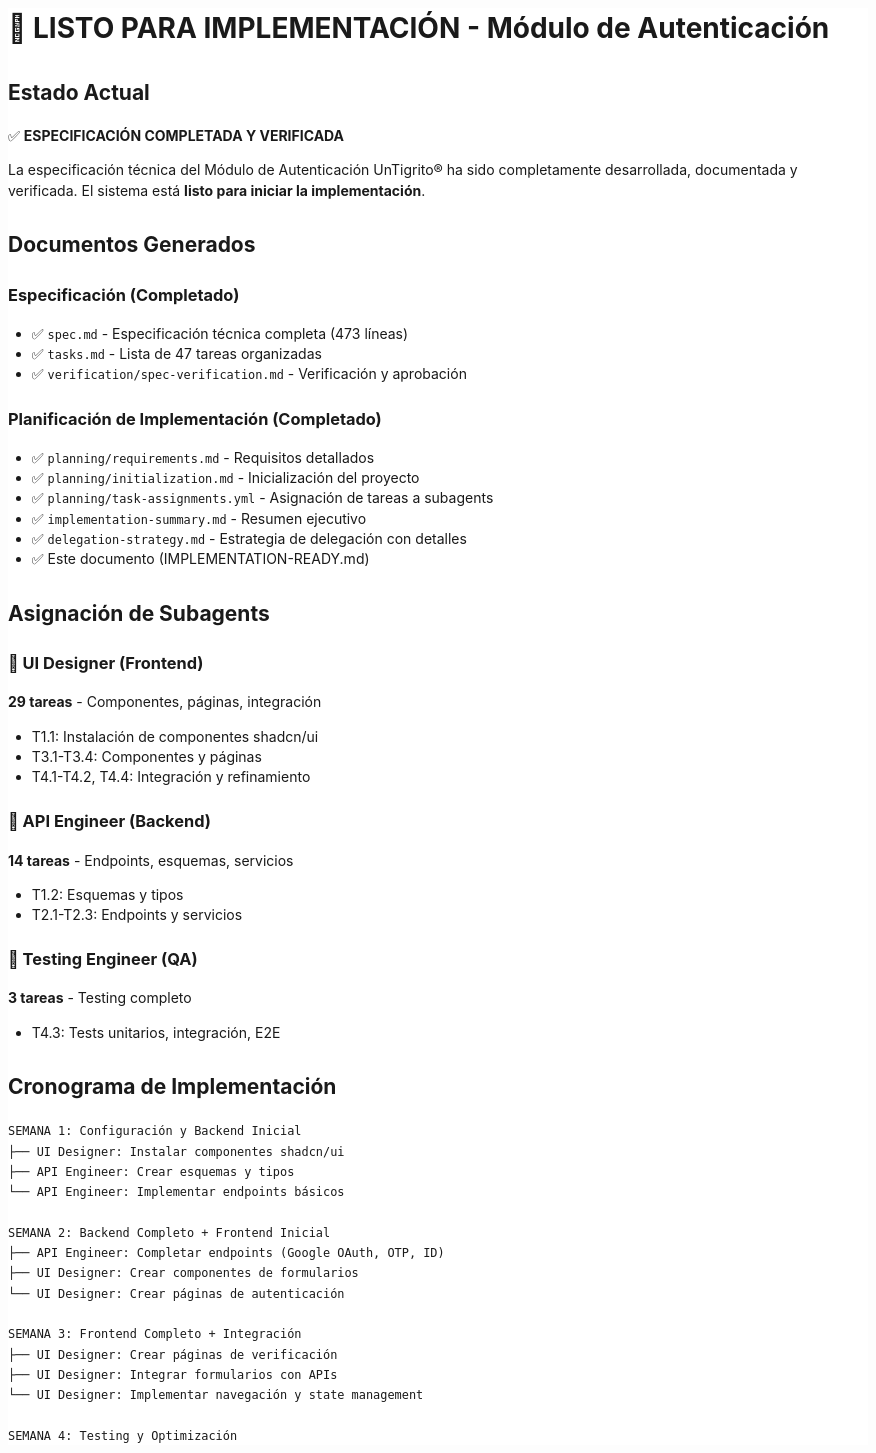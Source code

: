 # 🚀 LISTO PARA IMPLEMENTACIÓN - Módulo de Autenticación

## Estado Actual
✅ **ESPECIFICACIÓN COMPLETADA Y VERIFICADA**

La especificación técnica del Módulo de Autenticación UnTigrito® ha sido completamente desarrollada, documentada y verificada. El sistema está **listo para iniciar la implementación**.

## Documentos Generados

### Especificación (Completado)
- ✅ `spec.md` - Especificación técnica completa (473 líneas)
- ✅ `tasks.md` - Lista de 47 tareas organizadas
- ✅ `verification/spec-verification.md` - Verificación y aprobación

### Planificación de Implementación (Completado)
- ✅ `planning/requirements.md` - Requisitos detallados
- ✅ `planning/initialization.md` - Inicialización del proyecto
- ✅ `planning/task-assignments.yml` - Asignación de tareas a subagents
- ✅ `implementation-summary.md` - Resumen ejecutivo
- ✅ `delegation-strategy.md` - Estrategia de delegación con detalles
- ✅ Este documento (IMPLEMENTATION-READY.md)

## Asignación de Subagents

### 🎯 UI Designer (Frontend)
**29 tareas** - Componentes, páginas, integración
- T1.1: Instalación de componentes shadcn/ui
- T3.1-T3.4: Componentes y páginas
- T4.1-T4.2, T4.4: Integración y refinamiento

### 🎯 API Engineer (Backend)
**14 tareas** - Endpoints, esquemas, servicios
- T1.2: Esquemas y tipos
- T2.1-T2.3: Endpoints y servicios

### 🎯 Testing Engineer (QA)
**3 tareas** - Testing completo
- T4.3: Tests unitarios, integración, E2E

## Cronograma de Implementación

```
SEMANA 1: Configuración y Backend Inicial
├── UI Designer: Instalar componentes shadcn/ui
├── API Engineer: Crear esquemas y tipos
└── API Engineer: Implementar endpoints básicos

SEMANA 2: Backend Completo + Frontend Inicial
├── API Engineer: Completar endpoints (Google OAuth, OTP, ID)
├── UI Designer: Crear componentes de formularios
└── UI Designer: Crear páginas de autenticación

SEMANA 3: Frontend Completo + Integración
├── UI Designer: Crear páginas de verificación
├── UI Designer: Integrar formularios con APIs
└── UI Designer: Implementar navegación y state management

SEMANA 4: Testing y Optimización
```